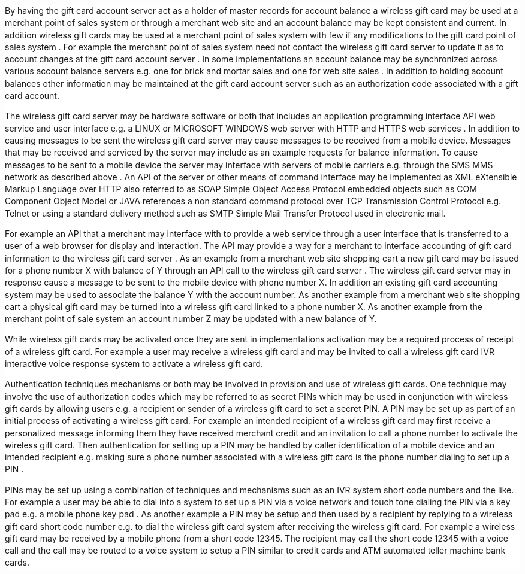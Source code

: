 By having the gift card account server act as a holder of master records for account balance a wireless gift card may be used at a merchant point of sales system or through a merchant web site and an account balance may be kept consistent and current. In addition wireless gift cards may be used at a merchant point of sales system with few if any modifications to the gift card point of sales system . For example the merchant point of sales system need not contact the wireless gift card server to update it as to account changes at the gift card account server . In some implementations an account balance may be synchronized across various account balance servers e.g. one for brick and mortar sales and one for web site sales . In addition to holding account balances other information may be maintained at the gift card account server such as an authorization code associated with a gift card account.

The wireless gift card server may be hardware software or both that includes an application programming interface API web service and user interface e.g. a LINUX or MICROSOFT WINDOWS web server with HTTP and HTTPS web services . In addition to causing messages to be sent the wireless gift card server may cause messages to be received from a mobile device. Messages that may be received and serviced by the server may include as an example requests for balance information. To cause messages to be sent to a mobile device the server may interface with servers of mobile carriers e.g. through the SMS MMS network as described above . An API of the server or other means of command interface may be implemented as XML eXtensible Markup Language over HTTP also referred to as SOAP Simple Object Access Protocol embedded objects such as COM Component Object Model or JAVA references a non standard command protocol over TCP Transmission Control Protocol e.g. Telnet or using a standard delivery method such as SMTP Simple Mail Transfer Protocol used in electronic mail.

For example an API that a merchant may interface with to provide a web service through a user interface that is transferred to a user of a web browser for display and interaction. The API may provide a way for a merchant to interface accounting of gift card information to the wireless gift card server . As an example from a merchant web site shopping cart a new gift card may be issued for a phone number X with balance of Y through an API call to the wireless gift card server . The wireless gift card server may in response cause a message to be sent to the mobile device with phone number X. In addition an existing gift card accounting system may be used to associate the balance Y with the account number. As another example from a merchant web site shopping cart a physical gift card may be turned into a wireless gift card linked to a phone number X. As another example from the merchant point of sale system an account number Z may be updated with a new balance of Y.

While wireless gift cards may be activated once they are sent in implementations activation may be a required process of receipt of a wireless gift card. For example a user may receive a wireless gift card and may be invited to call a wireless gift card IVR interactive voice response system to activate a wireless gift card.

Authentication techniques mechanisms or both may be involved in provision and use of wireless gift cards. One technique may involve the use of authorization codes which may be referred to as secret PINs which may be used in conjunction with wireless gift cards by allowing users e.g. a recipient or sender of a wireless gift card to set a secret PIN. A PIN may be set up as part of an initial process of activating a wireless gift card. For example an intended recipient of a wireless gift card may first receive a personalized message informing them they have received merchant credit and an invitation to call a phone number to activate the wireless gift card. Then authentication for setting up a PIN may be handled by caller identification of a mobile device and an intended recipient e.g. making sure a phone number associated with a wireless gift card is the phone number dialing to set up a PIN .

PINs may be set up using a combination of techniques and mechanisms such as an IVR system short code numbers and the like. For example a user may be able to dial into a system to set up a PIN via a voice network and touch tone dialing the PIN via a key pad e.g. a mobile phone key pad . As another example a PIN may be setup and then used by a recipient by replying to a wireless gift card short code number e.g. to dial the wireless gift card system after receiving the wireless gift card. For example a wireless gift card may be received by a mobile phone from a short code 12345. The recipient may call the short code 12345 with a voice call and the call may be routed to a voice system to setup a PIN similar to credit cards and ATM automated teller machine bank cards.

